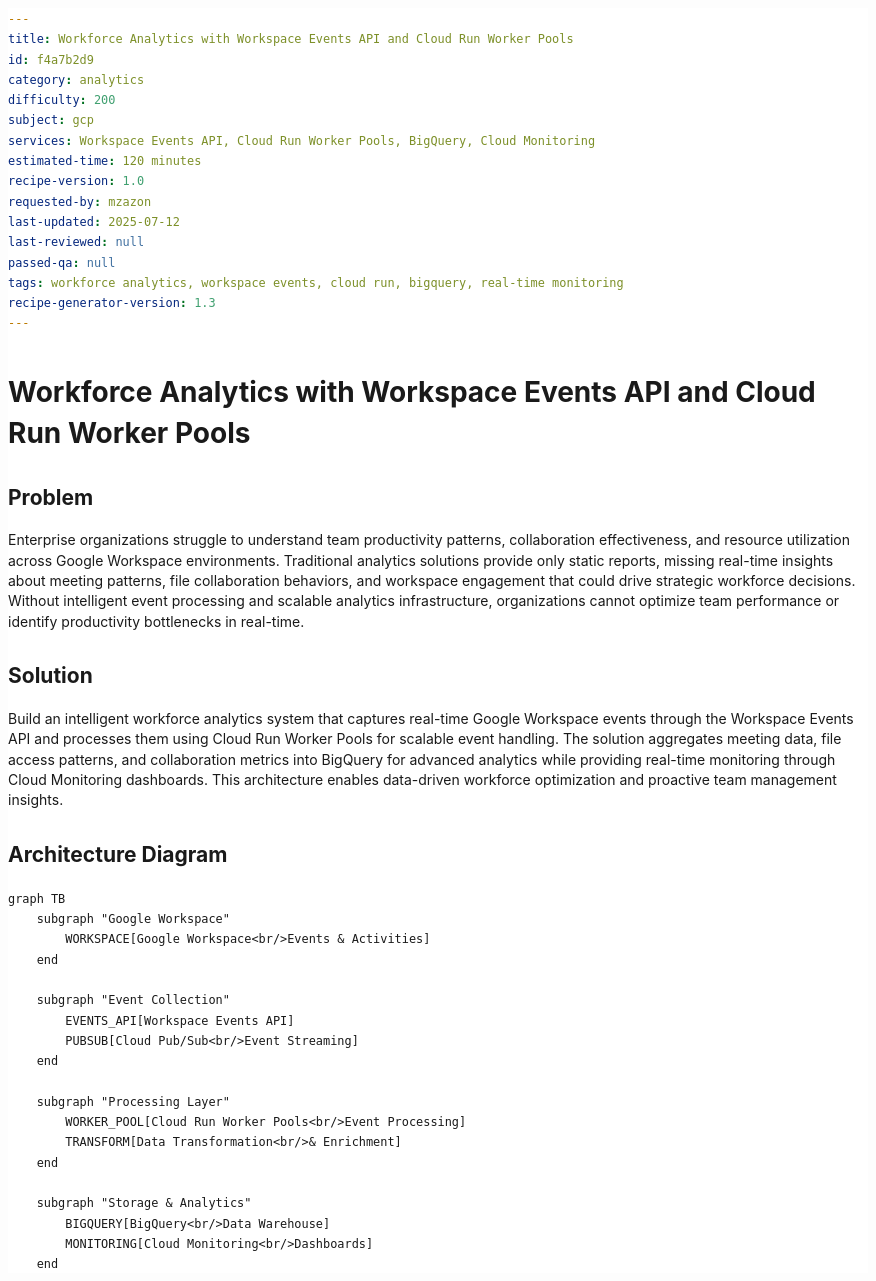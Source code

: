 ```yaml
---
title: Workforce Analytics with Workspace Events API and Cloud Run Worker Pools
id: f4a7b2d9
category: analytics
difficulty: 200
subject: gcp
services: Workspace Events API, Cloud Run Worker Pools, BigQuery, Cloud Monitoring
estimated-time: 120 minutes
recipe-version: 1.0
requested-by: mzazon
last-updated: 2025-07-12
last-reviewed: null
passed-qa: null
tags: workforce analytics, workspace events, cloud run, bigquery, real-time monitoring
recipe-generator-version: 1.3
---
```


# Workforce Analytics with Workspace Events API and Cloud Run Worker Pools

## Problem

Enterprise organizations struggle to understand team productivity patterns, collaboration effectiveness, and resource utilization across Google Workspace environments. Traditional analytics solutions provide only static reports, missing real-time insights about meeting patterns, file collaboration behaviors, and workspace engagement that could drive strategic workforce decisions. Without intelligent event processing and scalable analytics infrastructure, organizations cannot optimize team performance or identify productivity bottlenecks in real-time.

## Solution

Build an intelligent workforce analytics system that captures real-time Google Workspace events through the Workspace Events API and processes them using Cloud Run Worker Pools for scalable event handling. The solution aggregates meeting data, file access patterns, and collaboration metrics into BigQuery for advanced analytics while providing real-time monitoring through Cloud Monitoring dashboards. This architecture enables data-driven workforce optimization and proactive team management insights.

## Architecture Diagram

```mermaid
graph TB
    subgraph "Google Workspace"
        WORKSPACE[Google Workspace<br/>Events & Activities]
    end
    
    subgraph "Event Collection"
        EVENTS_API[Workspace Events API]
        PUBSUB[Cloud Pub/Sub<br/>Event Streaming]
    end
    
    subgraph "Processing Layer"
        WORKER_POOL[Cloud Run Worker Pools<br/>Event Processing]
        TRANSFORM[Data Transformation<br/>& Enrichment]
    end
    
    subgraph "Storage & Analytics"
        BIGQUERY[BigQuery<br/>Data Warehouse]
        MONITORING[Cloud Monitoring<br/>Dashboards]
    end
```